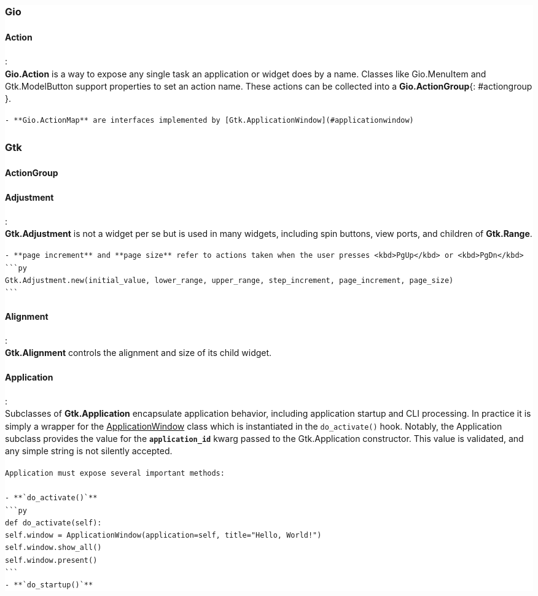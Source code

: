 ### Gio

#### Action
:   
    **Gio.Action** is a way to expose any single task an application or widget does by a name.
    Classes like Gio.MenuItem and Gtk.ModelButton support properties to set an action name.
    These actions can be collected into a **Gio.ActionGroup**{: #actiongroup }.

    



    - **Gio.ActionMap** are interfaces implemented by [Gtk.ApplicationWindow](#applicationwindow)

### Gtk

#### ActionGroup

#### Adjustment
:   
    **Gtk.Adjustment** is not a widget per se but is used in many widgets, including spin buttons, view ports, and children of **Gtk.Range**.

    - **page increment** and **page size** refer to actions taken when the user presses <kbd>PgUp</kbd> or <kbd>PgDn</kbd>
    ```py
    Gtk.Adjustment.new(initial_value, lower_range, upper_range, step_increment, page_increment, page_size)
    ```


#### Alignment
:   
    **Gtk.Alignment** controls the alignment and size of its child widget.


#### Application
:   
    Subclasses of **Gtk.Application** encapsulate application behavior, including application startup and CLI processing.
    In practice it is simply a wrapper for the [ApplicationWindow](#applicationwindow) class which is instantiated in the `do_activate()` hook.
    Notably, the Application subclass provides the value for the **`application_id`** kwarg passed to the Gtk.Application constructor.
    This value is validated, and any simple string is not silently accepted.

    Application must expose several important methods:

    - **`do_activate()`**
    ```py
    def do_activate(self):
    self.window = ApplicationWindow(application=self, title="Hello, World!")
    self.window.show_all()
    self.window.present()
    ```
    - **`do_startup()`**
